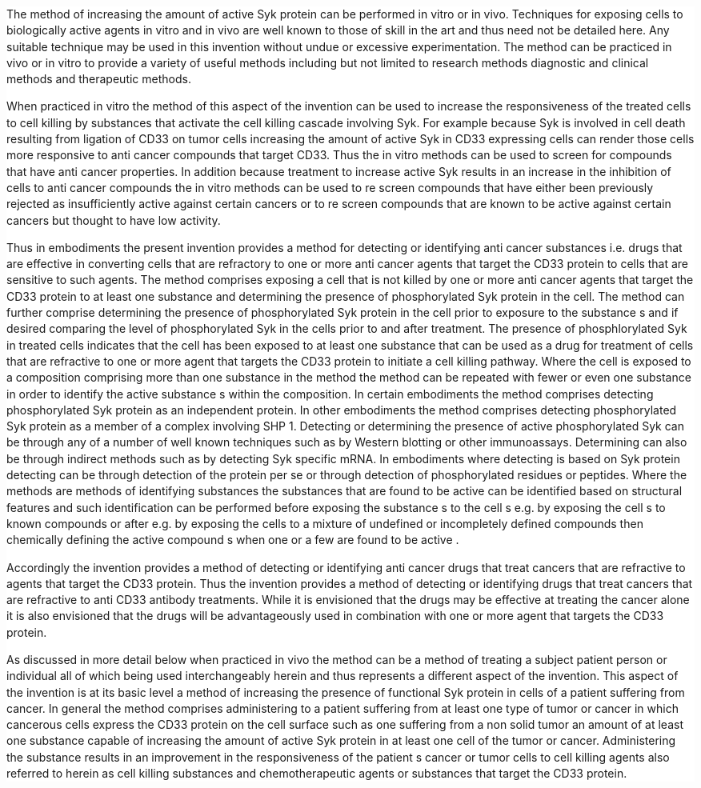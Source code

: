 The method of increasing the amount of active Syk protein can be performed in vitro or in vivo. Techniques for exposing cells to biologically active agents in vitro and in vivo are well known to those of skill in the art and thus need not be detailed here. Any suitable technique may be used in this invention without undue or excessive experimentation. The method can be practiced in vivo or in vitro to provide a variety of useful methods including but not limited to research methods diagnostic and clinical methods and therapeutic methods.

When practiced in vitro the method of this aspect of the invention can be used to increase the responsiveness of the treated cells to cell killing by substances that activate the cell killing cascade involving Syk. For example because Syk is involved in cell death resulting from ligation of CD33 on tumor cells increasing the amount of active Syk in CD33 expressing cells can render those cells more responsive to anti cancer compounds that target CD33. Thus the in vitro methods can be used to screen for compounds that have anti cancer properties. In addition because treatment to increase active Syk results in an increase in the inhibition of cells to anti cancer compounds the in vitro methods can be used to re screen compounds that have either been previously rejected as insufficiently active against certain cancers or to re screen compounds that are known to be active against certain cancers but thought to have low activity.

Thus in embodiments the present invention provides a method for detecting or identifying anti cancer substances i.e. drugs that are effective in converting cells that are refractory to one or more anti cancer agents that target the CD33 protein to cells that are sensitive to such agents. The method comprises exposing a cell that is not killed by one or more anti cancer agents that target the CD33 protein to at least one substance and determining the presence of phosphorylated Syk protein in the cell. The method can further comprise determining the presence of phosphorylated Syk protein in the cell prior to exposure to the substance s and if desired comparing the level of phosphorylated Syk in the cells prior to and after treatment. The presence of phosphlorylated Syk in treated cells indicates that the cell has been exposed to at least one substance that can be used as a drug for treatment of cells that are refractive to one or more agent that targets the CD33 protein to initiate a cell killing pathway. Where the cell is exposed to a composition comprising more than one substance in the method the method can be repeated with fewer or even one substance in order to identify the active substance s within the composition. In certain embodiments the method comprises detecting phosphorylated Syk protein as an independent protein. In other embodiments the method comprises detecting phosphorylated Syk protein as a member of a complex involving SHP 1. Detecting or determining the presence of active phosphorylated Syk can be through any of a number of well known techniques such as by Western blotting or other immunoassays. Determining can also be through indirect methods such as by detecting Syk specific mRNA. In embodiments where detecting is based on Syk protein detecting can be through detection of the protein per se or through detection of phosphorylated residues or peptides. Where the methods are methods of identifying substances the substances that are found to be active can be identified based on structural features and such identification can be performed before exposing the substance s to the cell s e.g. by exposing the cell s to known compounds or after e.g. by exposing the cells to a mixture of undefined or incompletely defined compounds then chemically defining the active compound s when one or a few are found to be active .

Accordingly the invention provides a method of detecting or identifying anti cancer drugs that treat cancers that are refractive to agents that target the CD33 protein. Thus the invention provides a method of detecting or identifying drugs that treat cancers that are refractive to anti CD33 antibody treatments. While it is envisioned that the drugs may be effective at treating the cancer alone it is also envisioned that the drugs will be advantageously used in combination with one or more agent that targets the CD33 protein.

As discussed in more detail below when practiced in vivo the method can be a method of treating a subject patient person or individual all of which being used interchangeably herein and thus represents a different aspect of the invention. This aspect of the invention is at its basic level a method of increasing the presence of functional Syk protein in cells of a patient suffering from cancer. In general the method comprises administering to a patient suffering from at least one type of tumor or cancer in which cancerous cells express the CD33 protein on the cell surface such as one suffering from a non solid tumor an amount of at least one substance capable of increasing the amount of active Syk protein in at least one cell of the tumor or cancer. Administering the substance results in an improvement in the responsiveness of the patient s cancer or tumor cells to cell killing agents also referred to herein as cell killing substances and chemotherapeutic agents or substances that target the CD33 protein.
